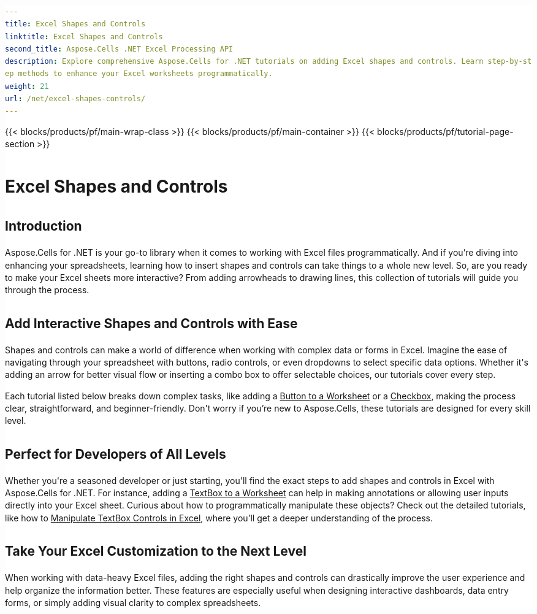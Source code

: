 ```yaml
---
title: Excel Shapes and Controls
linktitle: Excel Shapes and Controls
second_title: Aspose.Cells .NET Excel Processing API
description: Explore comprehensive Aspose.Cells for .NET tutorials on adding Excel shapes and controls. Learn step-by-step methods to enhance your Excel worksheets programmatically.
weight: 21
url: /net/excel-shapes-controls/
---
```


{{< blocks/products/pf/main-wrap-class >}}
{{< blocks/products/pf/main-container >}}
{{< blocks/products/pf/tutorial-page-section >}}

# Excel Shapes and Controls

## Introduction

Aspose.Cells for .NET is your go-to library when it comes to working with Excel files programmatically. And if you’re diving into enhancing your spreadsheets, learning how to insert shapes and controls can take things to a whole new level. So, are you ready to make your Excel sheets more interactive? From adding arrowheads to drawing lines, this collection of tutorials will guide you through the process.

## Add Interactive Shapes and Controls with Ease
Shapes and controls can make a world of difference when working with complex data or forms in Excel. Imagine the ease of navigating through your spreadsheet with buttons, radio controls, or even dropdowns to select specific data options. Whether it's adding an arrow for better visual flow or inserting a combo box to offer selectable choices, our tutorials cover every step.

Each tutorial listed below breaks down complex tasks, like adding a [Button to a Worksheet](./add-button-to-worksheet-excel/) or a [Checkbox](./add-checkbox-to-worksheet-excel/), making the process clear, straightforward, and beginner-friendly. Don't worry if you’re new to Aspose.Cells, these tutorials are designed for every skill level.

## Perfect for Developers of All Levels
Whether you're a seasoned developer or just starting, you'll find the exact steps to add shapes and controls in Excel with Aspose.Cells for .NET. For instance, adding a [TextBox to a Worksheet](./add-textbox-to-worksheet-excel/) can help in making annotations or allowing user inputs directly into your Excel sheet. Curious about how to programmatically manipulate these objects? Check out the detailed tutorials, like how to [Manipulate TextBox Controls in Excel](./manipulate-textbox-controls-excel/), where you’ll get a deeper understanding of the process.

## Take Your Excel Customization to the Next Level

When working with data-heavy Excel files, adding the right shapes and controls can drastically improve the user experience and help organize the information better. These features are especially useful when designing interactive dashboards, data entry forms, or simply adding visual clarity to complex spreadsheets.
